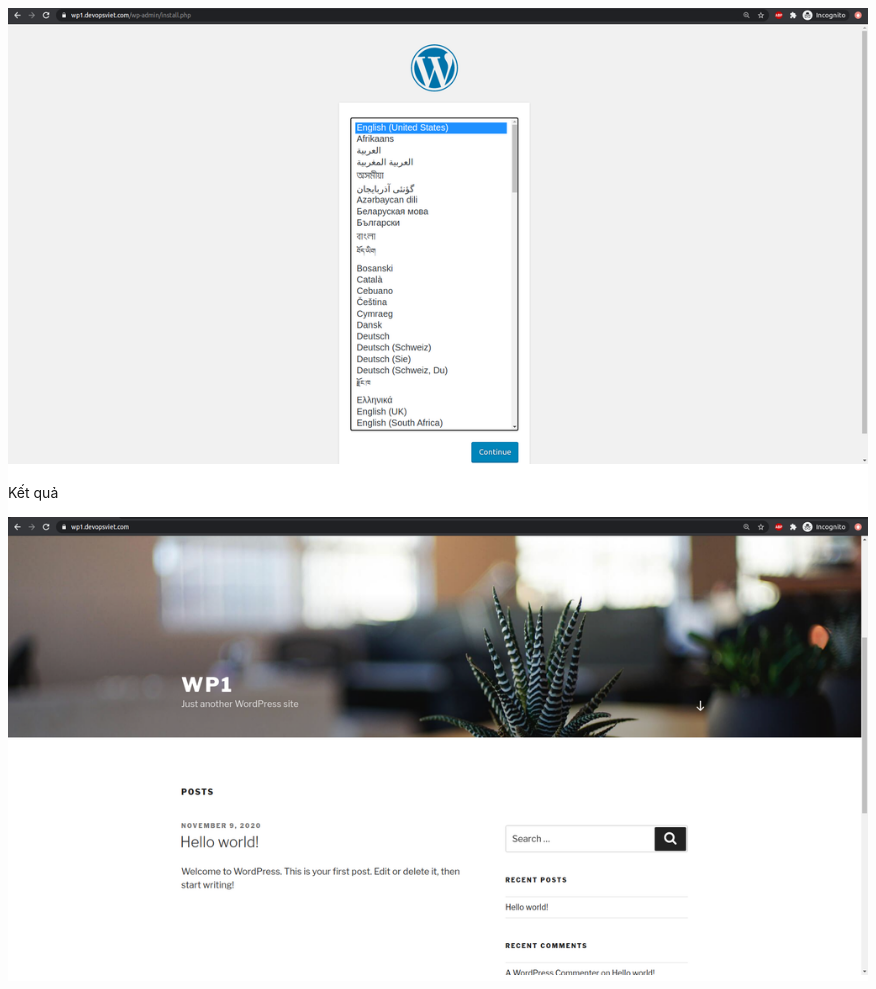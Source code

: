 ![](/images/setup/setup-traefik-docker/pic3.png)

Kết quả

![](/images/setup/setup-traefik-docker/pic4.png)
